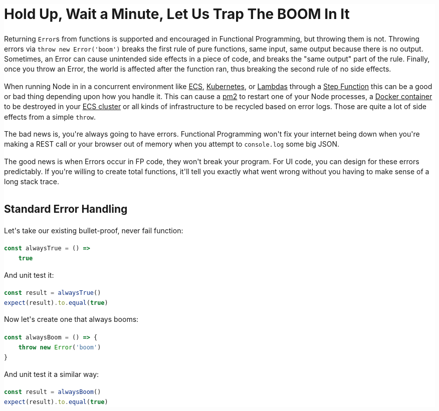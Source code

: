 # Hold Up, Wait a Minute, Let Us Trap The BOOM In It

Returning `Error`s from functions is supported and encouraged in Functional Programming, but throwing them is not. Throwing errors via `throw new Error('boom')` breaks the first rule of pure functions, same input, same output because there is no output. Sometimes, an Error can cause unintended side effects in a piece of code, and breaks the "same output" part of the rule. Finally, once you throw an Error, the world is affected after the function ran, thus breaking the second rule of no side effects.

When running Node in in a concurrent environment like [ECS](https://aws.amazon.com/ecs/), [Kubernetes](https://kubernetes.io/), or [Lambdas](https://aws.amazon.com/lambda/) through a [Step Function](https://aws.amazon.com/step-functions/) this can be a good or bad thing depending upon how you handle it. This can cause a [pm2](http://pm2.keymetrics.io/) to restart one of your Node processes, a [Docker container](https://www.docker.com/) to be destroyed in your [ECS cluster](https://aws.amazon.com/ecs/) or all kinds of infrastructure to be recycled based on error logs. Those are quite a lot of side effects from a simple `throw`.

The bad news is, you're always going to have errors. Functional Programming won't fix your internet being down when you're making a REST call or your browser out of memory when you attempt to `console.log` some big JSON.

The good news is when Errors occur in FP code, they won't break your program. For UI code, you can design for these errors predictably. If you're willing to create total functions, it'll tell you exactly what went wrong without you having to make sense of a long stack trace.

## Standard Error Handling

Let's take our existing bullet-proof, never fail function:

```javascript
const alwaysTrue = () =>
    true
```

And unit test it:

```javascript
const result = alwaysTrue()
expect(result).to.equal(true)
```

Now let's create one that always booms:

```javascript
const alwaysBoom = () => {
    throw new Error('boom')
}
```

And unit test it a similar way:

```javascript
const result = alwaysBoom()
expect(result).to.equal(true)
```
